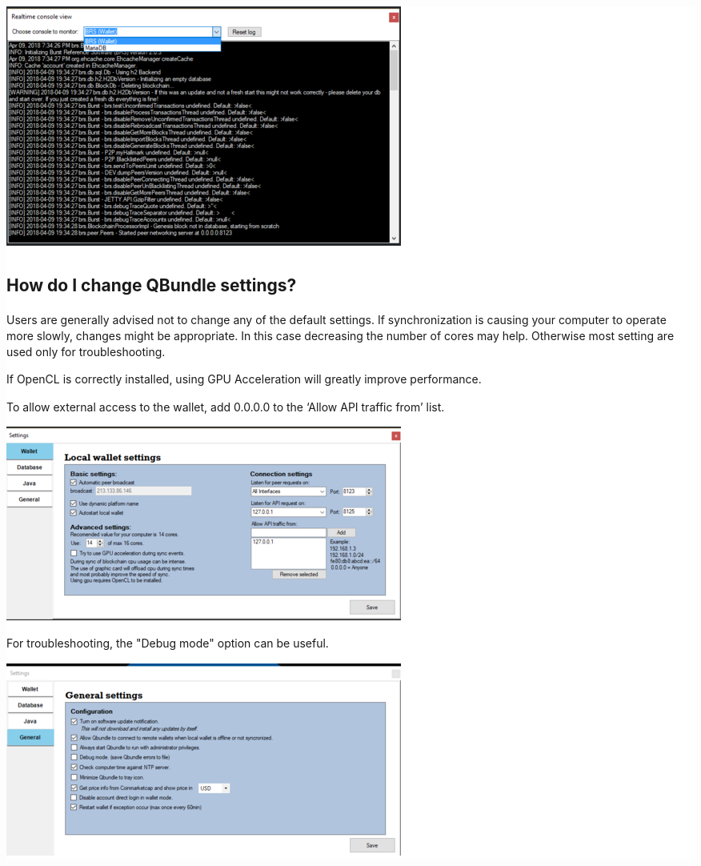 <img src="../../media/Console.png" />

## How do I change QBundle settings?

Users are generally advised not to change any of the default settings. If synchronization is causing your computer to operate more slowly, changes might be appropriate. In this case decreasing the number of cores may help. Otherwise most setting are used only for troubleshooting.

If OpenCL is correctly installed, using GPU Acceleration will greatly improve performance.

To allow external access to the wallet, add 0.0.0.0 to the ‘Allow API traffic from’ list.

<img src="../../media/Local_Wallet_Settings.png" />

For troubleshooting, the "Debug mode" option can be useful.

<img src="../../media/General_Settings.png" />
